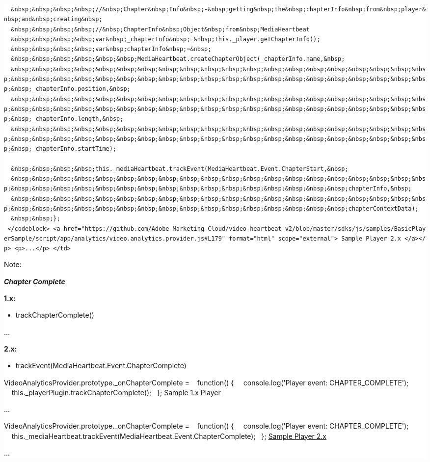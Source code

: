       &nbsp;&nbsp;&nbsp;&nbsp;//&nbsp;Chapter&nbsp;Info&nbsp;-&nbsp;getting&nbsp;the&nbsp;chapterInfo&nbsp;from&nbsp;player&nbsp;and&nbsp;creating&nbsp; 
      &nbsp;&nbsp;&nbsp;&nbsp;//&nbsp;ChapterInfo&nbsp;Object&nbsp;from&nbsp;MediaHeartbeat 
      &nbsp;&nbsp;&nbsp;&nbsp;var&nbsp;_chapterInfo&nbsp;=&nbsp;this._player.getChapterInfo(); 
      &nbsp;&nbsp;&nbsp;&nbsp;var&nbsp;chapterInfo&nbsp;=&nbsp; 
      &nbsp;&nbsp;&nbsp;&nbsp;&nbsp;&nbsp;MediaHeartbeat.createChapterObject(_chapterInfo.name,&nbsp; 
      &nbsp;&nbsp;&nbsp;&nbsp;&nbsp;&nbsp;&nbsp;&nbsp;&nbsp;&nbsp;&nbsp;&nbsp;&nbsp;&nbsp;&nbsp;&nbsp;&nbsp;&nbsp;&nbsp;&nbsp;&nbsp;&nbsp;&nbsp;&nbsp;&nbsp;&nbsp;&nbsp;&nbsp;&nbsp;&nbsp;&nbsp;&nbsp;&nbsp;&nbsp;&nbsp;&nbsp;&nbsp;&nbsp;&nbsp;&nbsp;&nbsp;_chapterInfo.position,&nbsp; 
      &nbsp;&nbsp;&nbsp;&nbsp;&nbsp;&nbsp;&nbsp;&nbsp;&nbsp;&nbsp;&nbsp;&nbsp;&nbsp;&nbsp;&nbsp;&nbsp;&nbsp;&nbsp;&nbsp;&nbsp;&nbsp;&nbsp;&nbsp;&nbsp;&nbsp;&nbsp;&nbsp;&nbsp;&nbsp;&nbsp;&nbsp;&nbsp;&nbsp;&nbsp;&nbsp;&nbsp;&nbsp;&nbsp;&nbsp;&nbsp;&nbsp;_chapterInfo.length,&nbsp; 
      &nbsp;&nbsp;&nbsp;&nbsp;&nbsp;&nbsp;&nbsp;&nbsp;&nbsp;&nbsp;&nbsp;&nbsp;&nbsp;&nbsp;&nbsp;&nbsp;&nbsp;&nbsp;&nbsp;&nbsp;&nbsp;&nbsp;&nbsp;&nbsp;&nbsp;&nbsp;&nbsp;&nbsp;&nbsp;&nbsp;&nbsp;&nbsp;&nbsp;&nbsp;&nbsp;&nbsp;&nbsp;&nbsp;&nbsp;&nbsp;&nbsp;_chapterInfo.startTime); 
       
      &nbsp;&nbsp;&nbsp;&nbsp;this._mediaHeartbeat.trackEvent(MediaHeartbeat.Event.ChapterStart,&nbsp; 
      &nbsp;&nbsp;&nbsp;&nbsp;&nbsp;&nbsp;&nbsp;&nbsp;&nbsp;&nbsp;&nbsp;&nbsp;&nbsp;&nbsp;&nbsp;&nbsp;&nbsp;&nbsp;&nbsp;&nbsp;&nbsp;&nbsp;&nbsp;&nbsp;&nbsp;&nbsp;&nbsp;&nbsp;&nbsp;&nbsp;&nbsp;&nbsp;&nbsp;&nbsp;&nbsp;&nbsp;chapterInfo,&nbsp; 
      &nbsp;&nbsp;&nbsp;&nbsp;&nbsp;&nbsp;&nbsp;&nbsp;&nbsp;&nbsp;&nbsp;&nbsp;&nbsp;&nbsp;&nbsp;&nbsp;&nbsp;&nbsp;&nbsp;&nbsp;&nbsp;&nbsp;&nbsp;&nbsp;&nbsp;&nbsp;&nbsp;&nbsp;&nbsp;&nbsp;&nbsp;&nbsp;&nbsp;&nbsp;&nbsp;&nbsp;chapterContextData); 
      &nbsp;&nbsp;}; 
     </codeblock> <a href="https://github.com/Adobe-Marketing-Cloud/video-heartbeat-v2/blob/master/sdks/js/samples/BasicPlayerSample/script/app/analytics/video.analytics.provider.js#L179" format="html" scope="external"> Sample Player 2.x </a></p> <p>...</p> </td> 
  </tr> 
  <tr> 
   <td colspan="2"> <p>Note: </p> </td> 
  </tr> 
  <tr> 
   <td> <p><i><b>Chapter Complete</b></i></p> <p><b>1.x:</b></p> 
    <ul id="ul_qth_3vs_fbb"> 
     <li> <span class="codeph"> trackChapterComplete() </span></li> 
    </ul> </td> 
   <td> <p>... </p> <p><b>2.x:</b></p> 
    <ul id="ul_rth_3vs_fbb"> 
     <li> <span class="codeph"> trackEvent(MediaHeartbeat.Event.ChapterComplete) </span></li> 
    </ul> </td> 
  </tr> 
  <tr> 
   <td> <p> 
     <codeblock class="syntax javascript">
       VideoAnalyticsProvider.prototype._onChapterComplete&nbsp;=&nbsp; 
      &nbsp;&nbsp;function()&nbsp;{ 
      &nbsp;&nbsp;&nbsp;&nbsp;console.log('Player&nbsp;event:&nbsp;CHAPTER_COMPLETE'); 
      &nbsp;&nbsp;&nbsp;&nbsp;this._playerPlugin.trackChapterComplete(); 
      &nbsp;&nbsp;}; 
     </codeblock> <a href="https://github.com/Adobe-Marketing-Cloud/video-heartbeat/blob/master/sdks/js/samples/BasicPlayerSample/script/app/analytics/video.analytics.provider.js#L198" format="html" scope="external"> Sample 1.x Player </a></p> <p>...</p> </td> 
   <td> <p> 
     <codeblock class="syntax javascript">
       VideoAnalyticsProvider.prototype._onChapterComplete&nbsp;=&nbsp; 
      &nbsp;&nbsp;function()&nbsp;{ 
      &nbsp;&nbsp;&nbsp;&nbsp;console.log('Player&nbsp;event:&nbsp;CHAPTER_COMPLETE'); 
      &nbsp;&nbsp;&nbsp;&nbsp;this._mediaHeartbeat.trackEvent(MediaHeartbeat.Event.ChapterComplete); 
      &nbsp;&nbsp;}; 
     </codeblock> <a href="https://github.com/Adobe-Marketing-Cloud/video-heartbeat-v2/blob/master/sdks/js/samples/BasicPlayerSample/script/app/analytics/video.analytics.provider.js#L192" format="html" scope="external"> Sample Player 2.x </a></p> <p>...</p> </td> 
  </tr> 
 </tbody> 